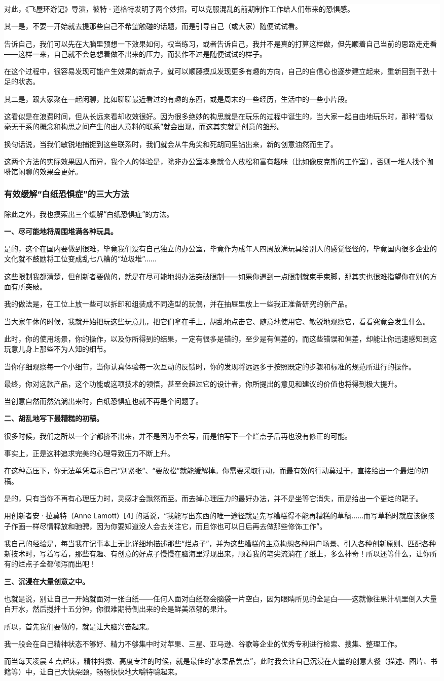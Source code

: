 对此，《飞屋环游记》导演，彼特 · 道格特发明了两个妙招，可以克服混乱的前期制作工作给人们带来的恐惧感。

其一是，不要一开始就去提那些自己不希望触碰的话题，而是引导自己（或大家）随便试试看。

告诉自己，我们可以先在大脑里预想一下效果如何，权当练习，或者告诉自己，我并不是真的打算这样做，但先顺着自己当前的思路走走看——这样一来，自己就不会总想着做不出来的压力，而装作不过是随便试试的样子。

在这个过程中，很容易发现可能产生效果的新点子，就可以顺藤摸瓜发现更多有趣的方向，自己的自信心也逐步建立起来，重新回到干劲十足的状态。

其二是，跟大家聚在一起闲聊，比如聊聊最近看过的有趣的东西，或是周末的一些经历，生活中的一些小片段。

这看似是在浪费时间，但从长远来看却收效很好。因为很多绝妙的构思就是在玩乐的过程中诞生的，当大家一起自由地玩乐时，那种“看似毫无干系的概念和构思之间产生的出人意料的联系”就会出现，而这其实就是创意的雏形。

换句话说，当我们敏锐地捕捉到这些联系时，我们就会从牛角尖和死胡同里钻出来，新的创意油然而生了。

这两个方法的实际效果因人而异，我个人的体验是，除非办公室本身就令人放松和富有趣味（比如像皮克斯的工作室），否则一堆人找个咖啡馆闲聊的效果会更好。

### 有效缓解“白纸恐惧症”的三大方法

除此之外，我也摸索出三个缓解“白纸恐惧症”的方法。

**一、尽可能地将周围堆满各种玩具。**

是的，这个在国内要做到很难，毕竟我们没有自己独立的办公室，毕竟作为成年人四周放满玩具给别人的感觉怪怪的，毕竟国内很多企业的文化就不鼓励将工位变成乱七八糟的“垃圾堆”……

这些限制我都清楚，但创新者要做的，就是在尽可能地想办法突破限制——如果你遇到一点限制就束手束脚，那其实也很难指望你在别的方面有所突破。

我的做法是，在工位上放一些可以拆卸和组装成不同造型的玩偶，并在抽屉里放上一些我正准备研究的新产品。

当大家午休的时候，我就开始把玩这些玩意儿，把它们拿在手上，胡乱地点击它、随意地使用它、敏锐地观察它，看看究竟会发生什么。

此时，你的使用场景，你的操作，以及你所得到的结果，一定有很多是错的，至少是有偏差的，而这些错误和偏差，却能让你迅速感知到这玩意儿身上那些不为人知的细节。

当你仔细观察每一个小细节，当你认真体验每一次互动的反馈时，你的发现将远远多于按照既定的步骤和标准的规范所进行的操作。

最终，你对这款产品，这个功能或这项技术的领悟，甚至会超过它的设计者，你所提出的意见和建议的价值也将得到极大提升。

当创意自然而然流淌出来时，白纸恐惧症也就不再是个问题了。

**二、胡乱地写下最糟糕的初稿。**

很多时候，我们之所以一个字都挤不出来，并不是因为不会写，而是怕写下一个烂点子后再也没有修正的可能。

事实上，正是这种追求完美的心理导致压力不断上升。

在这种高压下，你无法单凭暗示自己“别紧张”、“要放松”就能缓解掉。你需要采取行动，而最有效的行动莫过于，直接给出一个最烂的初稿。

是的，只有当你不再有心理压力时，灵感才会飘然而至。而去掉心理压力的最好办法，并不是坐等它消失，而是给出一个更烂的靶子。

用创新者安 · 拉莫特（Anne Lamott）[4]
的话说，“我能写出东西的唯一途径就是先写糟糕得不能再糟糕的草稿……而写草稿时就应该像孩子作画一样尽情释放和驰骋，因为你要知道没人会去关注它，而且你也可以日后再去做那些修饰工作”。

我自己的经验是，每当我在记事本上无比详细地描述那些“烂点子”，并为这些糟糕的主意构想各种用户场景、引入各种创新原则、匹配各种新技术时，写着写着，那些有趣、有创意的好点子慢慢在脑海里浮现出来，顺着我的笔尖流淌在了纸上，多么神奇！所以还等什么，让你所有的烂点子全都倾泻而出吧！

**三、沉浸在大量创意之中。**

也就是说，别让自己一开始就面对一张白纸——任何人面对白纸都会脑袋一片空白，因为眼睛所见的全是白——这就像往果汁机里倒入大量白开水，然后搅拌十五分钟，你很难期待倒出来的会是鲜美浓郁的果汁。

所以，首先我们要做的，就是让大脑兴奋起来。

我一般会在自己精神状态不够好、精力不够集中时对苹果、三星、亚马逊、谷歌等企业的优秀专利进行检索、搜集、整理工作。

而当每天凌晨 4
点起床，精神抖擞、高度专注的时候，就是最佳的“水果品尝点”，此时我会让自己沉浸在大量的创意大餐（描述、图片、书籍等）中，让自己大快朵颐，畅畅快快地大嚼特嚼起来。
